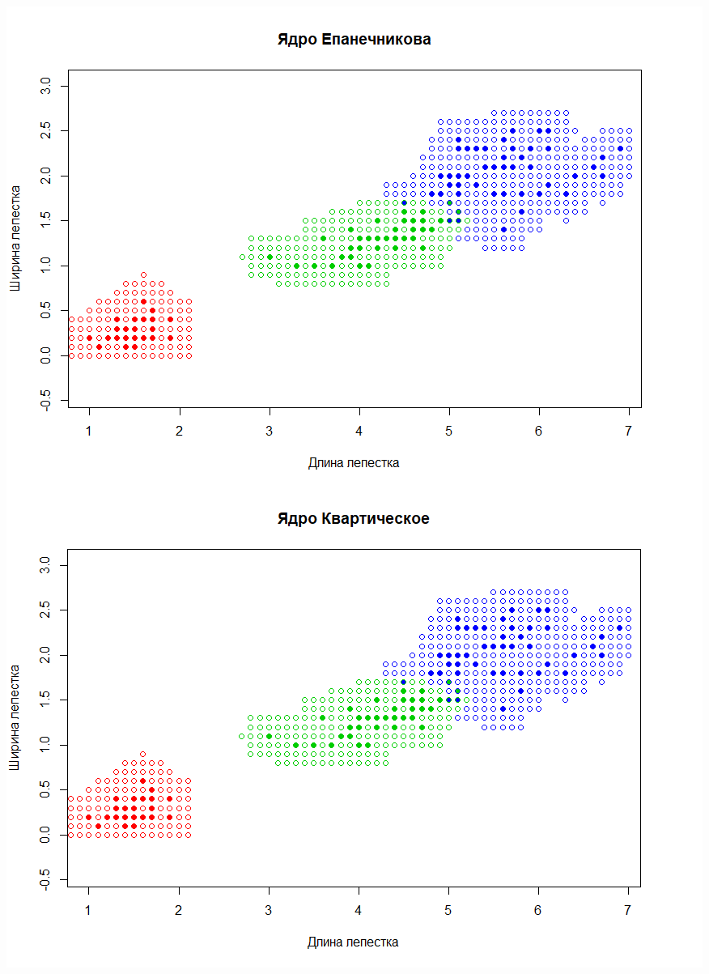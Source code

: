 ![](https://github.com/icyvan/DataMining/blob/master/images/E.png)
![](https://github.com/icyvan/DataMining/blob/master/images/K.png)